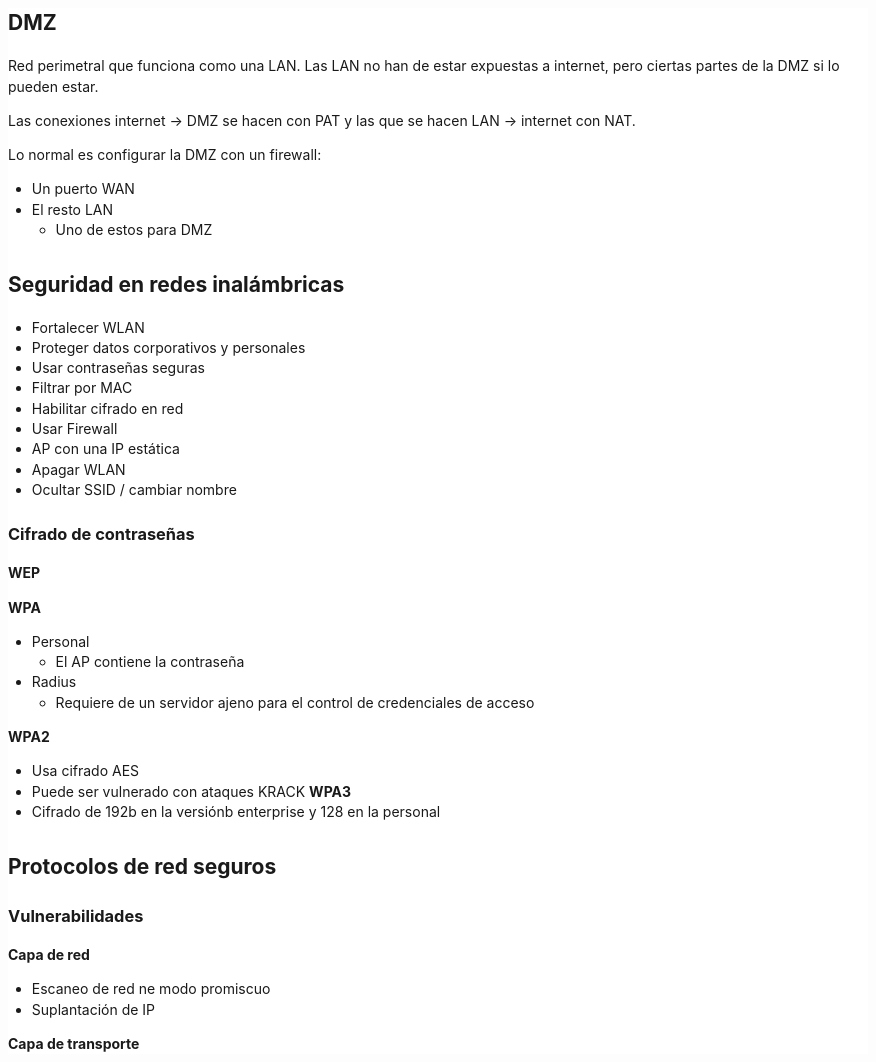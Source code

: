 ## DMZ

Red perimetral que funciona como una LAN.
Las LAN no han de estar expuestas a internet, pero ciertas partes de la DMZ si lo pueden estar.

Las conexiones internet -> DMZ se hacen con PAT y las que se hacen LAN -> internet con NAT.


Lo normal es configurar la DMZ con un firewall:
- Un puerto WAN
- El resto LAN
	- Uno de estos para DMZ

## Seguridad en redes inalámbricas

- Fortalecer WLAN
- Proteger datos corporativos y personales
- Usar contraseñas seguras
- Filtrar por MAC
- Habilitar cifrado en red
- Usar Firewall
- AP con una IP estática
- Apagar WLAN
- Ocultar SSID / cambiar nombre

### Cifrado de contraseñas

**WEP**

**WPA**
- Personal
	- El AP contiene la contraseña 
- Radius
	- Requiere de un servidor ajeno para el control de credenciales de acceso

**WPA2**
- Usa cifrado AES
- Puede ser vulnerado con ataques KRACK
**WPA3**
- Cifrado de 192b en la versiónb enterprise y 128 en la personal


## Protocolos de red seguros


### Vulnerabilidades

**Capa de red**

- Escaneo de red ne modo promiscuo
- Suplantación de IP


**Capa de transporte**
